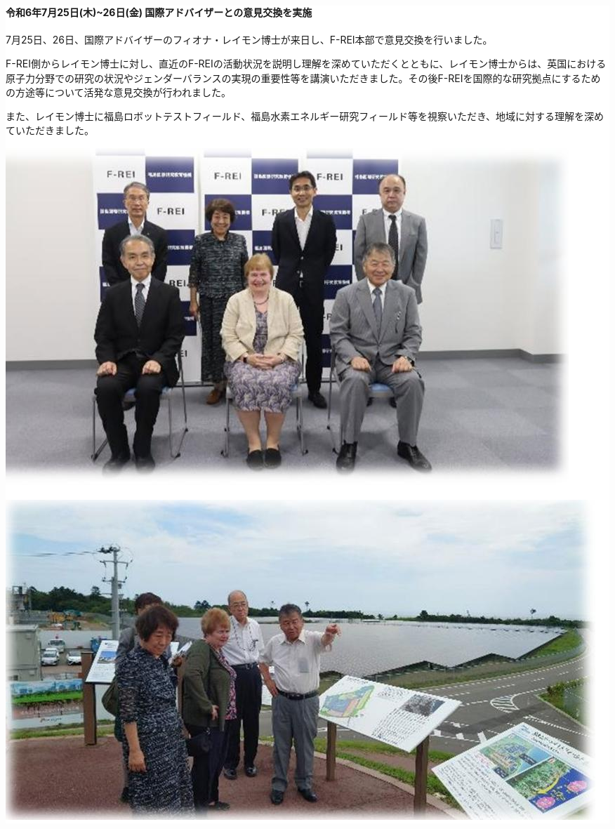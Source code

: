 #### **令和6年7月25日(木)~26日(金) 国際アドバイザーとの意見交換を実施**

7月25日、26日、国際アドバイザーのフィオナ・レイモン博士が来日し、F-REI本部で意見交換を行いました。

F-REI側からレイモン博士に対し、直近のF-REIの活動状況を説明し理解を深めていただくとともに、レイモン博士からは、英国における原子力分野での研究の状況やジェンダーバランスの実現の重要性等を講演いただきました。その後F-REIを国際的な研究拠点にするための方途等について活発な意見交換が行われました。

また、レイモン博士に福島ロボットテストフィールド、福島水素エネルギー研究フィールド等を視察いただき、地域に対する理解を深めていただきました。

![](_page_22_Picture_4.jpeg)

![](_page_22_Picture_5.jpeg)
